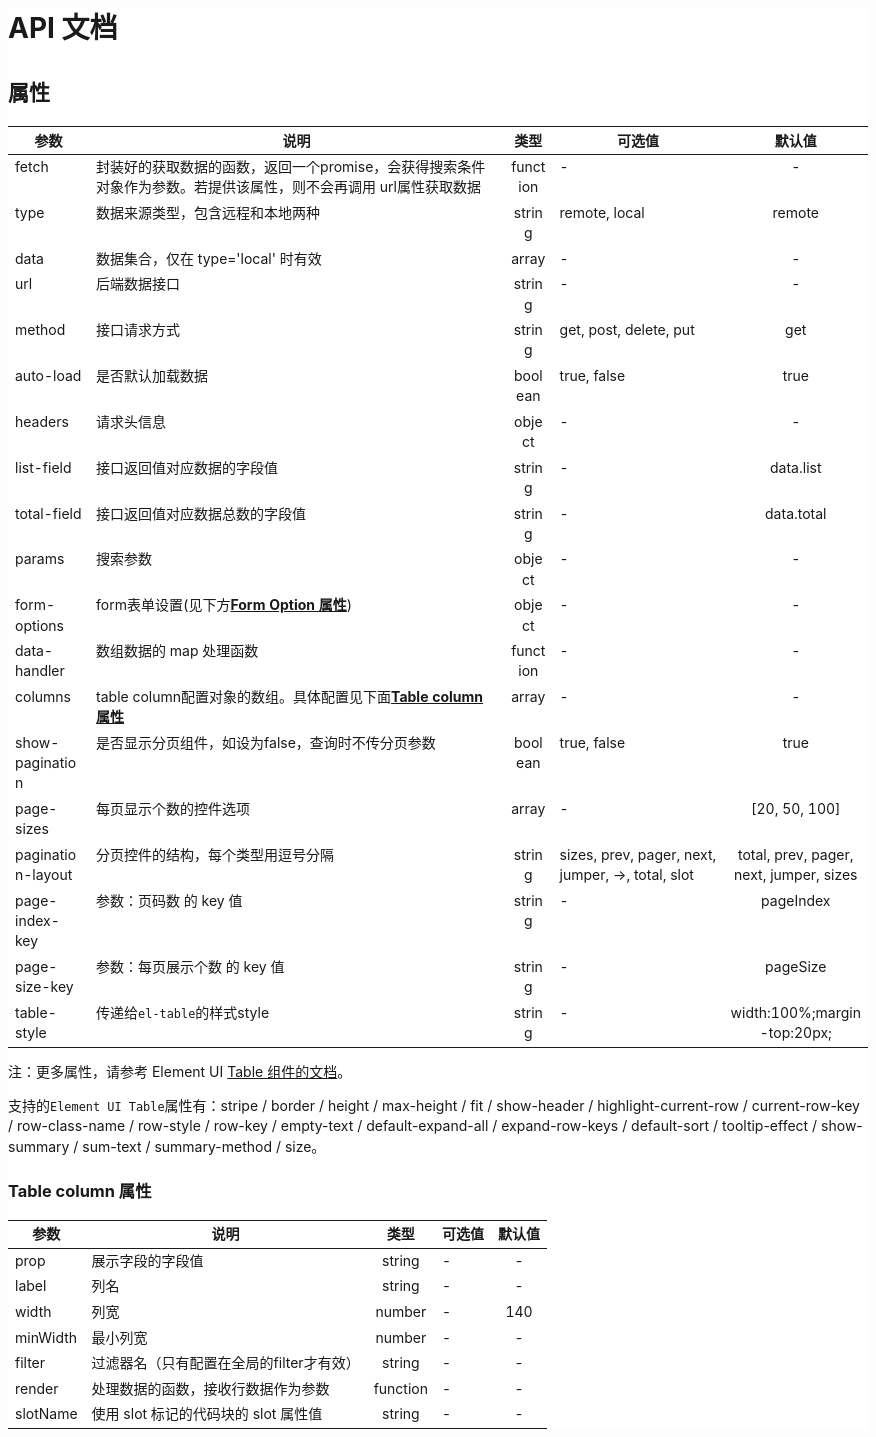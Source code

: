 # API 文档

## 属性

| 参数 | 说明 | 类型 | 可选值 | 默认值 |
| --- |------|:----:|-----|:-----:|
| fetch | 封装好的获取数据的函数，返回一个promise，会获得搜索条件对象作为参数。若提供该属性，则不会再调用 url属性获取数据 | function | - | - |
| type | 数据来源类型，包含远程和本地两种| string | remote, local | remote |
| data | 数据集合，仅在 type='local' 时有效 | array | - | - |
| url | 后端数据接口 | string | - | - |
| method| 接口请求方式 | string | get, post, delete, put | get |
| auto-load | 是否默认加载数据 | boolean | true, false | true |
| headers | 请求头信息 | object | - | - |
| list-field | 接口返回值对应数据的字段值 | string | - | data.list |
| total-field | 接口返回值对应数据总数的字段值 | string | - | data.total |
| params | 搜索参数 | object | - | - |
| form-options | form表单设置(见下方[**Form Option 属性**](#form-option-属性)) | object | - | - |
| data-handler | 数组数据的 map 处理函数 | function | - | - |
| columns | table column配置对象的数组。具体配置见下面[**Table column 属性**](#table-column-属性) | array | - | - |
| show-pagination | 是否显示分页组件，如设为false，查询时不传分页参数 | boolean | true, false | true |
| page-sizes | 每页显示个数的控件选项 | array | - | [20, 50, 100] |
| pagination-layout | 分页控件的结构，每个类型用逗号分隔 | string | sizes, prev, pager, next, jumper, ->, total, slot | total, prev, pager, next, jumper, sizes |
| page-index-key | 参数：页码数 的 key 值 | string | - | pageIndex |
| page-size-key | 参数：每页展示个数 的 key 值 | string | - | pageSize |
| table-style | 传递给`el-table`的样式style | string | - | width:100%;margin-top:20px; |

注：更多属性，请参考 Element UI [Table 组件的文档](https://github.com/ElemeFE/element/blob/dev/examples/docs/zh-CN/table.md#table-attributes)。

支持的`Element UI Table`属性有：stripe / border / height / max-height / fit / show-header / highlight-current-row / current-row-key / row-class-name / row-style / row-key / empty-text / default-expand-all / expand-row-keys / default-sort / tooltip-effect / show-summary / sum-text / summary-method / size。

### Table column 属性

| 参数 | 说明 | 类型 | 可选值 | 默认值 |
| --- |------|:----:|-----|:-----:|
| prop | 展示字段的字段值 | string | - | - |
| label | 列名 | string | - | - |
| width| 列宽 | number | - | 140 |
| minWidth | 最小列宽 | number | - | - |
| filter | 过滤器名（只有配置在全局的filter才有效） | string | - | - |
| render | 处理数据的函数，接收行数据作为参数 | function | - | - |
| slotName | 使用 slot 标记的代码块的 slot 属性值 | string | - | - |